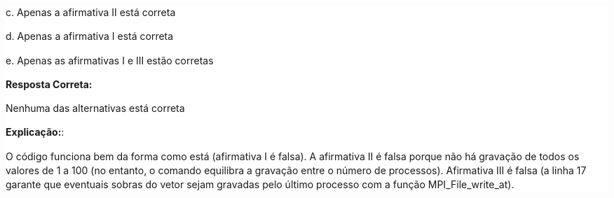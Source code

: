 c. Apenas a afirmativa II está correta

d. Apenas a afirmativa I está correta

e. Apenas as afirmativas I e III estão corretas

**Resposta Correta:**

Nenhuma das alternativas está correta


**Explicação:**: 

O código funciona bem da forma como está (afirmativa I é falsa). A afirmativa II é falsa porque não há gravação de todos os valores de 1 a 100 (no entanto, o comando equilibra a gravação entre o número de processos). Afirmativa III é falsa (a linha 17 garante que eventuais sobras do vetor sejam gravadas pelo último processo com a função MPI_File_write_at).
